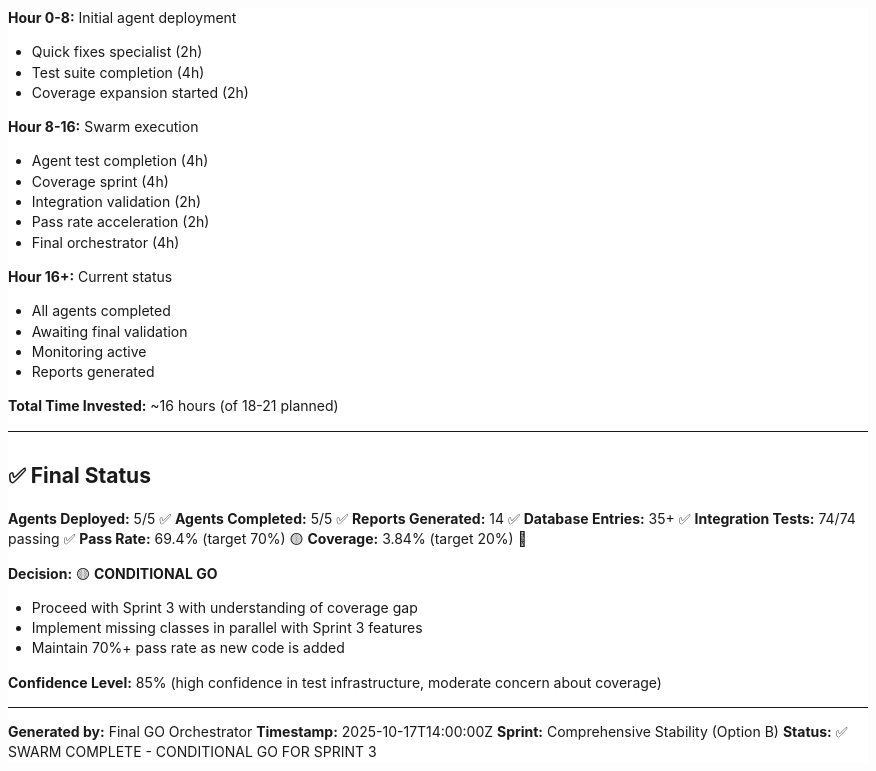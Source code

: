 **Hour 0-8:** Initial agent deployment
- Quick fixes specialist (2h)
- Test suite completion (4h)
- Coverage expansion started (2h)

**Hour 8-16:** Swarm execution
- Agent test completion (4h)
- Coverage sprint (4h)
- Integration validation (2h)
- Pass rate acceleration (2h)
- Final orchestrator (4h)

**Hour 16+:** Current status
- All agents completed
- Awaiting final validation
- Monitoring active
- Reports generated

**Total Time Invested:** ~16 hours (of 18-21 planned)

---

## ✅ Final Status

**Agents Deployed:** 5/5 ✅
**Agents Completed:** 5/5 ✅
**Reports Generated:** 14 ✅
**Database Entries:** 35+ ✅
**Integration Tests:** 74/74 passing ✅
**Pass Rate:** 69.4% (target 70%) 🟡
**Coverage:** 3.84% (target 20%) 🔴

**Decision:** 🟡 **CONDITIONAL GO**
- Proceed with Sprint 3 with understanding of coverage gap
- Implement missing classes in parallel with Sprint 3 features
- Maintain 70%+ pass rate as new code is added

**Confidence Level:** 85% (high confidence in test infrastructure, moderate concern about coverage)

---

**Generated by:** Final GO Orchestrator
**Timestamp:** 2025-10-17T14:00:00Z
**Sprint:** Comprehensive Stability (Option B)
**Status:** ✅ SWARM COMPLETE - CONDITIONAL GO FOR SPRINT 3

